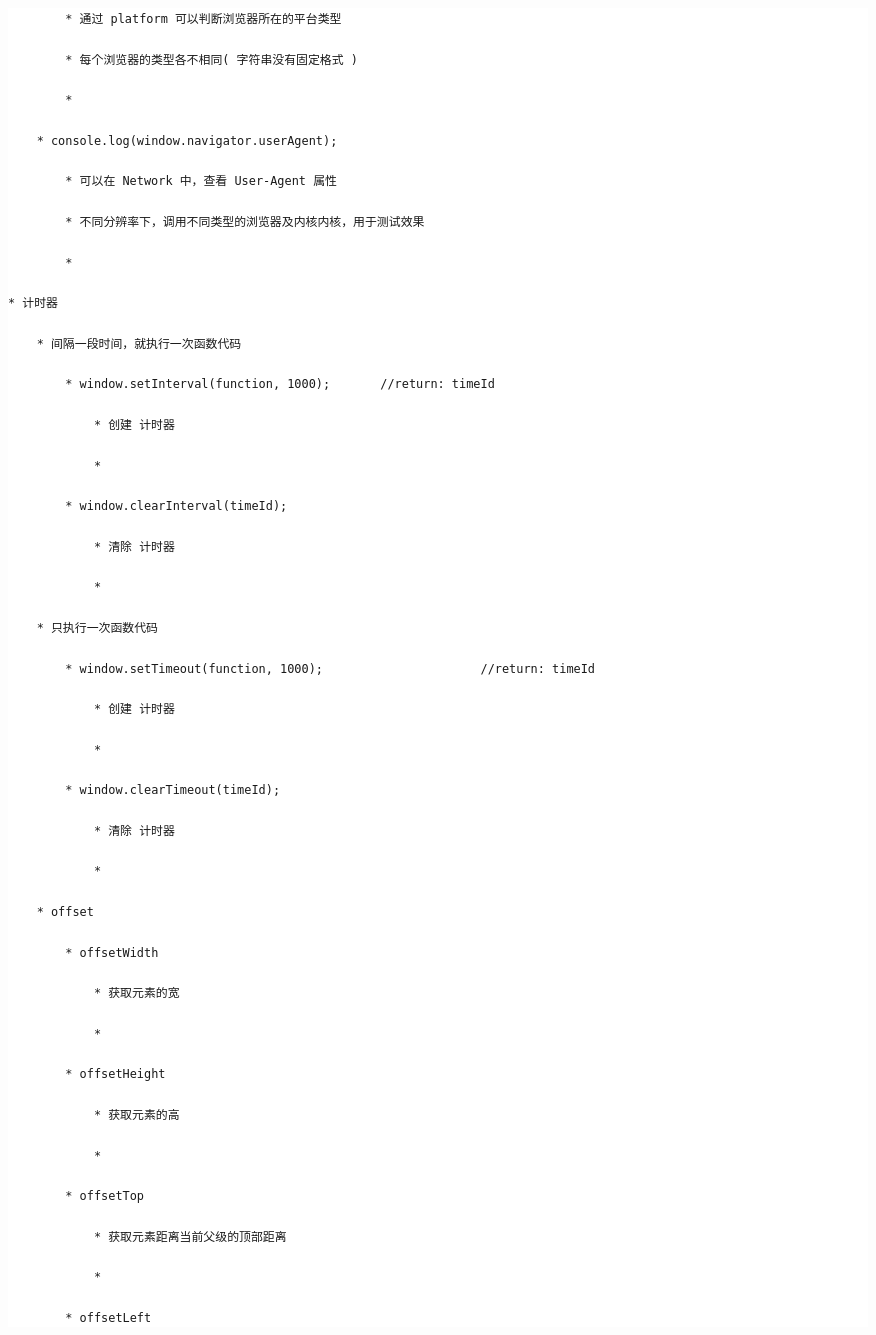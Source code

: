            * 通过 platform 可以判断浏览器所在的平台类型
            
            * 每个浏览器的类型各不相同( 字符串没有固定格式 )
            
            * 
            
        * console.log(window.navigator.userAgent);
        
            * 可以在 Network 中，查看 User-Agent 属性
            
            * 不同分辨率下，调用不同类型的浏览器及内核内核，用于测试效果
            
            * 

    * 计时器
        
        * 间隔一段时间，就执行一次函数代码
        
            * window.setInterval(function, 1000);       //return: timeId
            
                * 创建 计时器
                
                * 
            
            * window.clearInterval(timeId);
            
                * 清除 计时器
                
                * 
                
        * 只执行一次函数代码
    
            * window.setTimeout(function, 1000);                      //return: timeId
            
                * 创建 计时器
                
                * 
            
            * window.clearTimeout(timeId);
            
                * 清除 计时器
                
                *      

        * offset
        
            * offsetWidth
            
                * 获取元素的宽
                
                * 
            
            * offsetHeight
            
                * 获取元素的高
                
                * 
            
            * offsetTop
            
                * 获取元素距离当前父级的顶部距离
                
                * 
    
            * offsetLeft
            